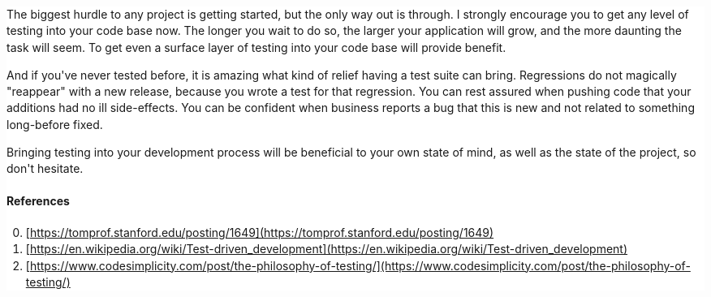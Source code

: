 The biggest hurdle to any project is getting started, but the only way out is through. I strongly encourage you to get any level of testing into your code base now. The longer you wait to do so, the larger your application will grow, and the more daunting the task will seem. To get even a surface layer of testing into your code base will provide benefit.

And if you've never tested before, it is amazing what kind of relief having a test suite can bring. Regressions do not magically "reappear" with a new release, because you wrote a test for that regression. You can rest assured when pushing code that your additions had no ill side-effects. You can be confident when business reports a bug that this is new and not related to something long-before fixed. 

Bringing testing into your development process will be beneficial to your own state of mind, as well as the state of the project, so don't hesitate.

#### References
0. [https://tomprof.stanford.edu/posting/1649](https://tomprof.stanford.edu/posting/1649)
0. [https://en.wikipedia.org/wiki/Test-driven_development](https://en.wikipedia.org/wiki/Test-driven_development)
0. [https://www.codesimplicity.com/post/the-philosophy-of-testing/](https://www.codesimplicity.com/post/the-philosophy-of-testing/)
